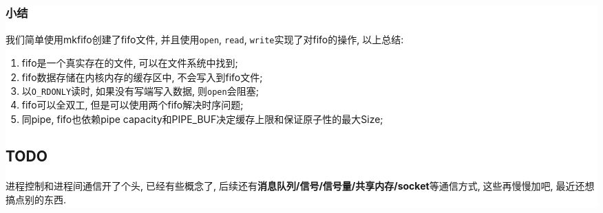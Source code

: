 ### 小结

我们简单使用mkfifo创建了fifo文件, 并且使用```open```, ```read```, ```write```实现了对fifo的操作, 以上总结:
1. fifo是一个真实存在的文件, 可以在文件系统中找到;
2. fifo数据存储在内核内存的缓存区中, 不会写入到fifo文件;
3. 以```O_RDONLY```读时, 如果没有写端写入数据, 则```open```会阻塞;
4. fifo可以全双工, 但是可以使用两个fifo解决时序问题;
5. 同pipe, fifo也依赖pipe capacity和PIPE_BUF决定缓存上限和保证原子性的最大Size;

## TODO

进程控制和进程间通信开了个头, 已经有些概念了, 后续还有**消息队列/信号/信号量/共享内存/socket**等通信方式, 这些再慢慢加吧, 最近还想搞点别的东西.